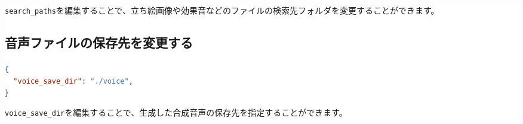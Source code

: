 `search_paths`を編集することで、立ち絵画像や効果音などのファイルの検索先フォルダを変更することができます。

## 音声ファイルの保存先を変更する

```json
{
  "voice_save_dir": "./voice",
}
```

`voice_save_dir`を編集することで、生成した合成音声の保存先を指定することができます。
